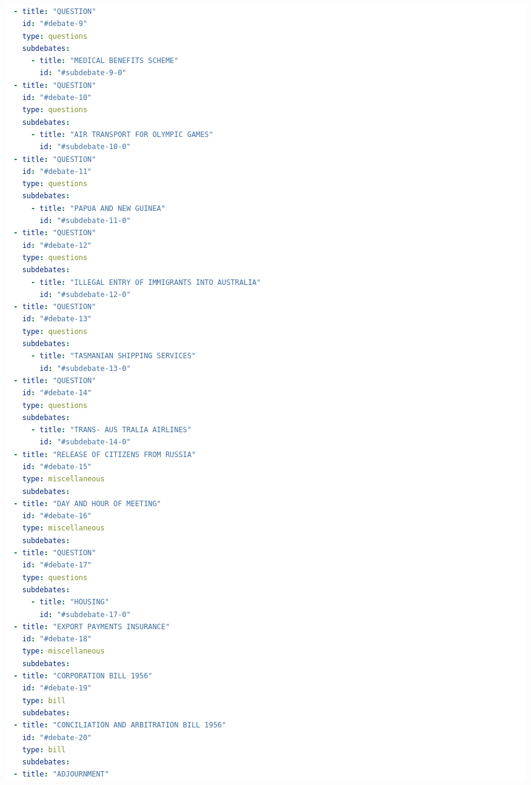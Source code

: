 ```yaml
  - title: "QUESTION"
    id: "#debate-9"
    type: questions
    subdebates:
      - title: "MEDICAL BENEFITS SCHEME"
        id: "#subdebate-9-0"
  - title: "QUESTION"
    id: "#debate-10"
    type: questions
    subdebates:
      - title: "AIR TRANSPORT FOR OLYMPIC GAMES"
        id: "#subdebate-10-0"
  - title: "QUESTION"
    id: "#debate-11"
    type: questions
    subdebates:
      - title: "PAPUA AND NEW GUINEA"
        id: "#subdebate-11-0"
  - title: "QUESTION"
    id: "#debate-12"
    type: questions
    subdebates:
      - title: "ILLEGAL ENTRY OF IMMIGRANTS INTO AUSTRALIA"
        id: "#subdebate-12-0"
  - title: "QUESTION"
    id: "#debate-13"
    type: questions
    subdebates:
      - title: "TASMANIAN SHIPPING SERVICES"
        id: "#subdebate-13-0"
  - title: "QUESTION"
    id: "#debate-14"
    type: questions
    subdebates:
      - title: "TRANS- AUS TRALIA AIRLINES"
        id: "#subdebate-14-0"
  - title: "RELEASE OF CITIZENS FROM RUSSIA"
    id: "#debate-15"
    type: miscellaneous
    subdebates:
  - title: "DAY AND HOUR OF MEETING"
    id: "#debate-16"
    type: miscellaneous
    subdebates:
  - title: "QUESTION"
    id: "#debate-17"
    type: questions
    subdebates:
      - title: "HOUSING"
        id: "#subdebate-17-0"
  - title: "EXPORT PAYMENTS INSURANCE"
    id: "#debate-18"
    type: miscellaneous
    subdebates:
  - title: "CORPORATION BILL 1956"
    id: "#debate-19"
    type: bill
    subdebates:
  - title: "CONCILIATION AND ARBITRATION BILL 1956"
    id: "#debate-20"
    type: bill
    subdebates:
  - title: "ADJOURNMENT"
```